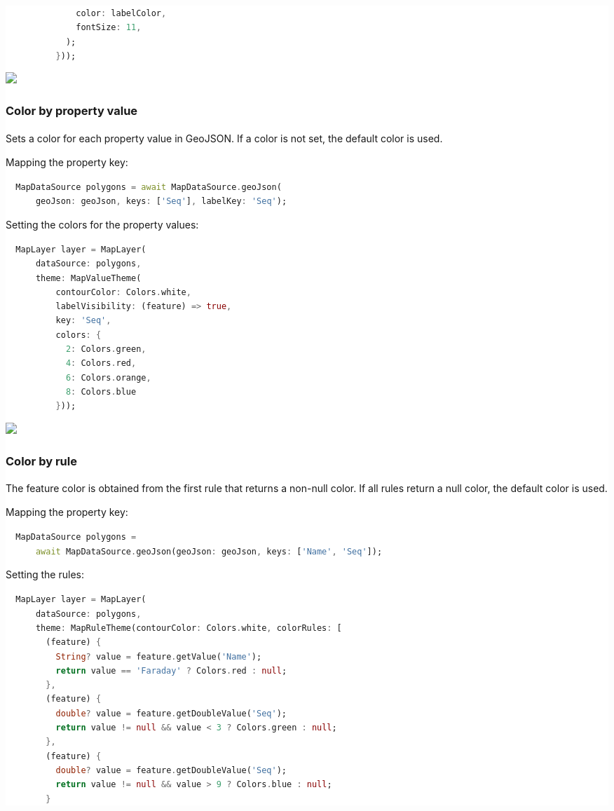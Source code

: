 ```dart
              color: labelColor,
              fontSize: 11,
            );
          }));
```

![](https://raw.githubusercontent.com/caduandrade/images/main/vector_map/label_style_v1.png)

### Color by property value

Sets a color for each property value in GeoJSON. If a color is not set, the default color is used.

Mapping the property key:

```dart
  MapDataSource polygons = await MapDataSource.geoJson(
      geoJson: geoJson, keys: ['Seq'], labelKey: 'Seq');
```

Setting the colors for the property values:

```dart
  MapLayer layer = MapLayer(
      dataSource: polygons,
      theme: MapValueTheme(
          contourColor: Colors.white,
          labelVisibility: (feature) => true,
          key: 'Seq',
          colors: {
            2: Colors.green,
            4: Colors.red,
            6: Colors.orange,
            8: Colors.blue
          }));
```

![](https://raw.githubusercontent.com/caduandrade/images/main/vector_map/color_by_value_v2.png)

### Color by rule

The feature color is obtained from the first rule that returns a non-null color. If all rules return a null color, the default color is used.

Mapping the property key:

```dart
  MapDataSource polygons =
      await MapDataSource.geoJson(geoJson: geoJson, keys: ['Name', 'Seq']);
```

Setting the rules:

```dart
  MapLayer layer = MapLayer(
      dataSource: polygons,
      theme: MapRuleTheme(contourColor: Colors.white, colorRules: [
        (feature) {
          String? value = feature.getValue('Name');
          return value == 'Faraday' ? Colors.red : null;
        },
        (feature) {
          double? value = feature.getDoubleValue('Seq');
          return value != null && value < 3 ? Colors.green : null;
        },
        (feature) {
          double? value = feature.getDoubleValue('Seq');
          return value != null && value > 9 ? Colors.blue : null;
        }
```